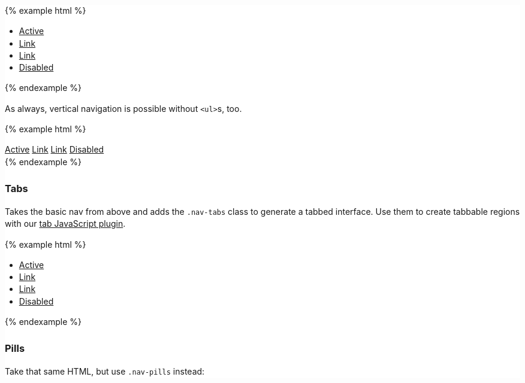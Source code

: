 {% example html %}
<ul class="nav flex-column">
  <li class="nav-item">
    <a class="nav-link active" href="#">Active</a>
  </li>
  <li class="nav-item">
    <a class="nav-link" href="#">Link</a>
  </li>
  <li class="nav-item">
    <a class="nav-link" href="#">Link</a>
  </li>
  <li class="nav-item">
    <a class="nav-link disabled" href="#">Disabled</a>
  </li>
</ul>
{% endexample %}

As always, vertical navigation is possible without `<ul>`s, too.

{% example html %}
<nav class="nav flex-column">
  <a class="nav-link active" href="#">Active</a>
  <a class="nav-link" href="#">Link</a>
  <a class="nav-link" href="#">Link</a>
  <a class="nav-link disabled" href="#">Disabled</a>
</nav>
{% endexample %}

### Tabs

Takes the basic nav from above and adds the `.nav-tabs` class to generate a tabbed interface. Use them to create tabbable regions with our [tab JavaScript plugin](#javascript-behavior).

{% example html %}
<ul class="nav nav-tabs">
  <li class="nav-item">
    <a class="nav-link active" href="#">Active</a>
  </li>
  <li class="nav-item">
    <a class="nav-link" href="#">Link</a>
  </li>
  <li class="nav-item">
    <a class="nav-link" href="#">Link</a>
  </li>
  <li class="nav-item">
    <a class="nav-link disabled" href="#">Disabled</a>
  </li>
</ul>
{% endexample %}

### Pills

Take that same HTML, but use `.nav-pills` instead:
